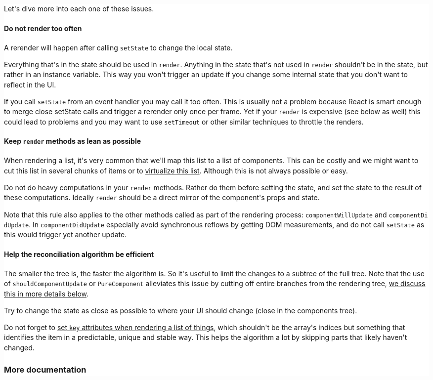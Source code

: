 Let's dive more into each one of these issues.

#### Do not render too often

A rerender will happen after calling `setState` to change the
local state.

Everything that's in the state should be used in `render`.
Anything in the state that's not used in `render` shouldn't be in the state, but
rather in an instance variable. This way you won't trigger an update if you
change some internal state that you don't want to reflect in the UI.

If you call `setState` from an event handler you may call it too often.
This is usually not a problem because React is smart enough to merge close
setState calls and trigger a rerender only once per frame. Yet if your `render`
is expensive (see below as well) this could lead to problems and you may want to
use `setTimeout` or other similar techniques to throttle the renders.

#### Keep `render` methods as lean as possible

When rendering a list, it's very common that we'll map this list to a list of
components. This can be costly and we might want to cut this list in several
chunks of items or to
[virtualize this list](https://reactjs.org/docs/optimizing-performance.html#virtualize-long-lists).
Although this is not always possible or easy.

Do not do heavy computations in your `render` methods. Rather do them before
setting the state, and set the state to the result of these computations.
Ideally `render` should be a direct mirror of the component's props and state.

Note that this rule also applies to the other methods called as part of the
rendering process: `componentWillUpdate` and `componentDidUpdate`. In
`componentDidUpdate` especially avoid synchronous reflows by getting DOM
measurements, and do not call `setState` as this would trigger yet another
update.

#### Help the reconciliation algorithm be efficient

The smaller the tree is, the faster the algorithm is. So it's
useful to limit the changes to a subtree of the full tree. Note that the use of
`shouldComponentUpdate` or `PureComponent` alleviates this issue by cutting off
entire branches from the rendering tree, [we discuss this in more details
below](#shouldcomponentupdate-and-purecomponent-avoiding-renders-altogether).

Try to change the state as close as possible to where your UI
should change (close in the components tree).

Do not forget to [set `key` attributes when rendering a list of
things](https://reactjs.org/docs/lists-and-keys.html), which shouldn't be the
array's indices but something that identifies the item in a predictable, unique
and stable way. This helps the algorithm
a lot by skipping parts that likely haven't changed.

### More documentation
